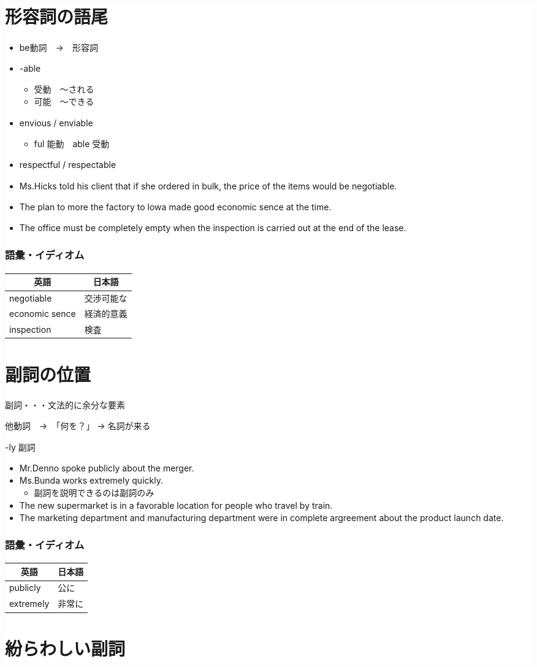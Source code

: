 # 形容詞の語尾

- be動詞　→　形容詞

- -able
    - 受動　〜される
    - 可能　〜できる

- envious / enviable
    - ful 能動　able 受動
- respectful / respectable

- Ms.Hicks told his client that if she ordered in bulk, the price of the items would be negotiable.
- The plan to more the factory to lowa made good economic sence at the time.
- The office must be completely empty when the inspection is carried out at the end of the lease.

### 語彙・イディオム

| 英語 | 日本語 |
| --- | --- |
| negotiable | 交渉可能な |
| economic sence | 経済的意義 |
| inspection | 検査 |

# 副詞の位置

副詞・・・文法的に余分な要素

他動詞　→　「何を？」 →  名詞が来る

-ly 副詞

- Mr.Denno spoke publicly about the merger.
- Ms.Bunda works extremely quickly.
    - 副詞を説明できるのは副詞のみ
- The new supermarket is in a favorable location for people who travel by train.
- The marketing department and manufacturing department were in complete argreement about the product launch date.

### 語彙・イディオム

| 英語 | 日本語 |
| --- | --- |
| publicly | 公に |
| extremely | 非常に |

# 紛らわしい副詞
